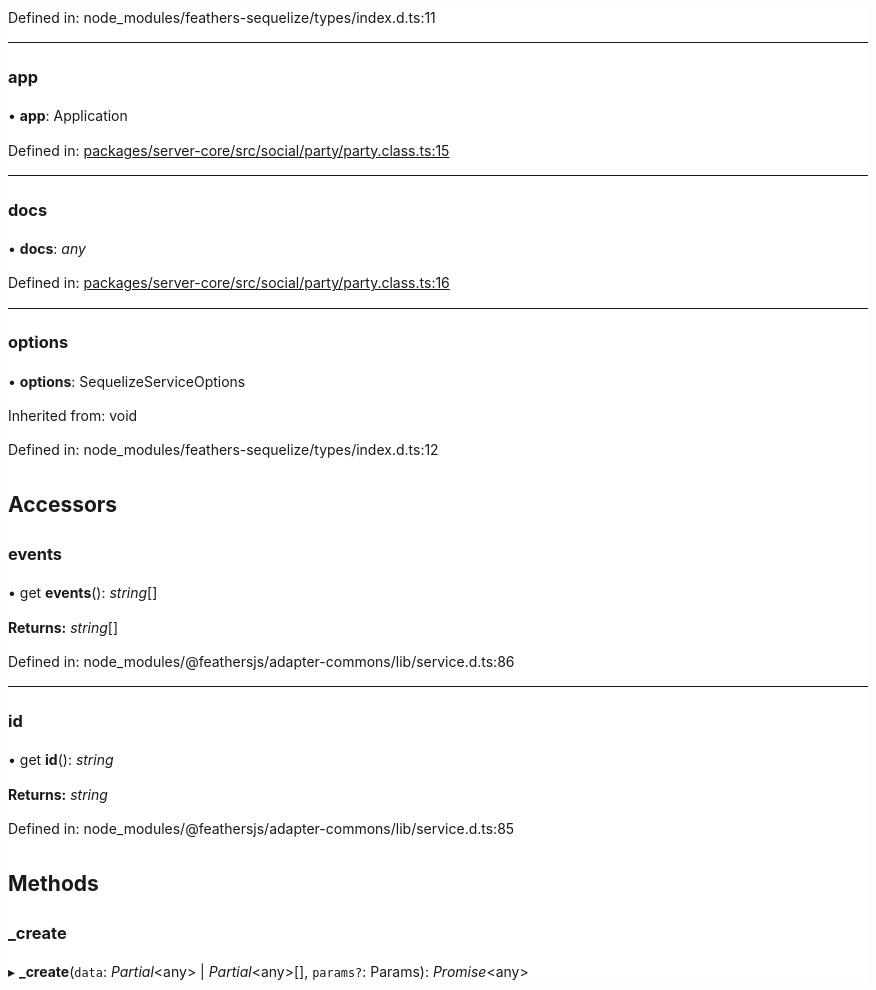 Defined in: node_modules/feathers-sequelize/types/index.d.ts:11

___

### app

• **app**: Application

Defined in: [packages/server-core/src/social/party/party.class.ts:15](https://github.com/xr3ngine/xr3ngine/blob/716a06460/packages/server-core/src/social/party/party.class.ts#L15)

___

### docs

• **docs**: *any*

Defined in: [packages/server-core/src/social/party/party.class.ts:16](https://github.com/xr3ngine/xr3ngine/blob/716a06460/packages/server-core/src/social/party/party.class.ts#L16)

___

### options

• **options**: SequelizeServiceOptions

Inherited from: void

Defined in: node_modules/feathers-sequelize/types/index.d.ts:12

## Accessors

### events

• get **events**(): *string*[]

**Returns:** *string*[]

Defined in: node_modules/@feathersjs/adapter-commons/lib/service.d.ts:86

___

### id

• get **id**(): *string*

**Returns:** *string*

Defined in: node_modules/@feathersjs/adapter-commons/lib/service.d.ts:85

## Methods

### \_create

▸ **_create**(`data`: *Partial*<any\> \| *Partial*<any\>[], `params?`: Params): *Promise*<any\>
